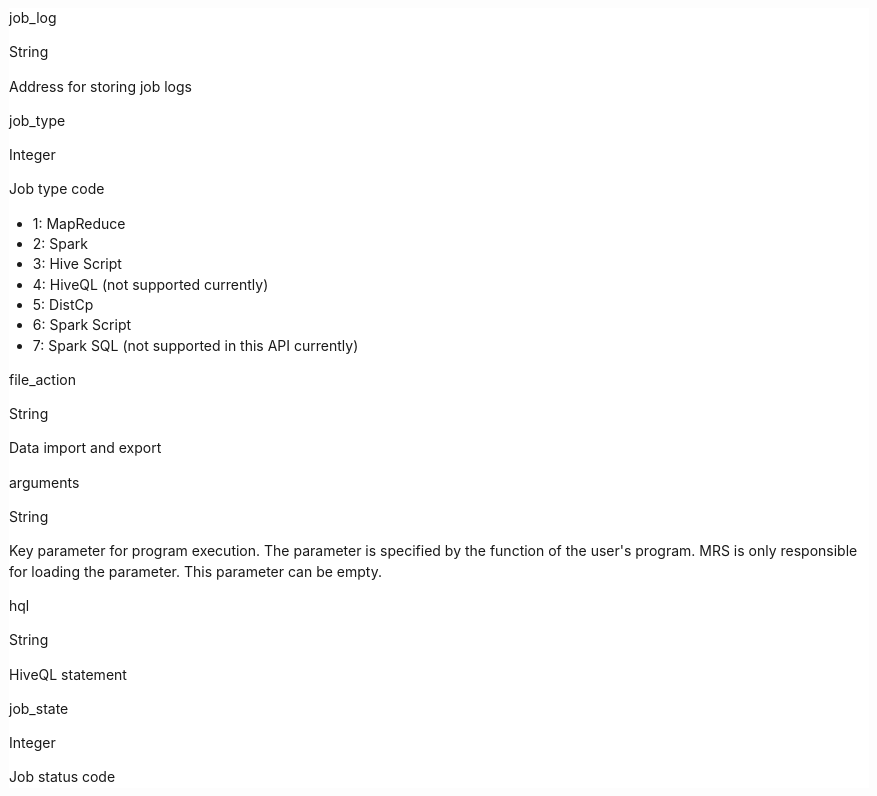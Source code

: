 <tr id="row3799281119842"><td class="cellrowborder" valign="top" width="25%" headers="mcps1.2.4.1.1 "><p id="p5751881819842"><a name="p5751881819842"></a><a name="p5751881819842"></a>job_log</p>
</td>
<td class="cellrowborder" valign="top" width="25%" headers="mcps1.2.4.1.2 "><p id="p3324274119410"><a name="p3324274119410"></a><a name="p3324274119410"></a>String</p>
</td>
<td class="cellrowborder" valign="top" width="50%" headers="mcps1.2.4.1.3 "><p id="p4477291020258"><a name="p4477291020258"></a><a name="p4477291020258"></a>Address for storing job logs</p>
</td>
</tr>
<tr id="row399573611990"><td class="cellrowborder" valign="top" width="25%" headers="mcps1.2.4.1.1 "><p id="p153208431990"><a name="p153208431990"></a><a name="p153208431990"></a>job_type</p>
</td>
<td class="cellrowborder" valign="top" width="25%" headers="mcps1.2.4.1.2 "><p id="p580869611990"><a name="p580869611990"></a><a name="p580869611990"></a>Integer</p>
</td>
<td class="cellrowborder" valign="top" width="50%" headers="mcps1.2.4.1.3 "><p id="p74233721990"><a name="p74233721990"></a><a name="p74233721990"></a>Job type code</p>
<a name="ul52805946192537"></a><a name="ul52805946192537"></a><ul id="ul52805946192537"><li>1: MapReduce</li><li>2: Spark</li><li>3: Hive Script</li><li>4: HiveQL (not supported currently)</li><li>5: DistCp</li><li>6: Spark Script</li><li>7: Spark SQL (not supported in this API currently)</li></ul>
</td>
</tr>
<tr id="row4199685319913"><td class="cellrowborder" valign="top" width="25%" headers="mcps1.2.4.1.1 "><p id="p4630192719913"><a name="p4630192719913"></a><a name="p4630192719913"></a>file_action</p>
</td>
<td class="cellrowborder" valign="top" width="25%" headers="mcps1.2.4.1.2 "><p id="p5222674819913"><a name="p5222674819913"></a><a name="p5222674819913"></a>String</p>
</td>
<td class="cellrowborder" valign="top" width="50%" headers="mcps1.2.4.1.3 "><p id="p250820819913"><a name="p250820819913"></a><a name="p250820819913"></a>Data import and export</p>
</td>
</tr>
<tr id="row4714693819921"><td class="cellrowborder" valign="top" width="25%" headers="mcps1.2.4.1.1 "><p id="p6080567119921"><a name="p6080567119921"></a><a name="p6080567119921"></a>arguments</p>
</td>
<td class="cellrowborder" valign="top" width="25%" headers="mcps1.2.4.1.2 "><p id="p5092218519921"><a name="p5092218519921"></a><a name="p5092218519921"></a>String</p>
</td>
<td class="cellrowborder" valign="top" width="50%" headers="mcps1.2.4.1.3 "><p id="p10094543192658"><a name="p10094543192658"></a><a name="p10094543192658"></a>Key parameter for program execution. The parameter is specified by the function of the user's program. MRS is only responsible for loading the parameter. This parameter can be empty.</p>
</td>
</tr>
<tr id="row6009214319943"><td class="cellrowborder" valign="top" width="25%" headers="mcps1.2.4.1.1 "><p id="p3562540819943"><a name="p3562540819943"></a><a name="p3562540819943"></a>hql</p>
</td>
<td class="cellrowborder" valign="top" width="25%" headers="mcps1.2.4.1.2 "><p id="p6523786219943"><a name="p6523786219943"></a><a name="p6523786219943"></a>String</p>
</td>
<td class="cellrowborder" valign="top" width="50%" headers="mcps1.2.4.1.3 "><p id="p4977550119943"><a name="p4977550119943"></a><a name="p4977550119943"></a>HiveQL statement</p>
</td>
</tr>
<tr id="row1859114019956"><td class="cellrowborder" valign="top" width="25%" headers="mcps1.2.4.1.1 "><p id="p2948735219956"><a name="p2948735219956"></a><a name="p2948735219956"></a>job_state</p>
</td>
<td class="cellrowborder" valign="top" width="25%" headers="mcps1.2.4.1.2 "><p id="p5877310219956"><a name="p5877310219956"></a><a name="p5877310219956"></a>Integer</p>
</td>
<td class="cellrowborder" valign="top" width="50%" headers="mcps1.2.4.1.3 "><p id="p57659102193943"><a name="p57659102193943"></a><a name="p57659102193943"></a>Job status code</p>